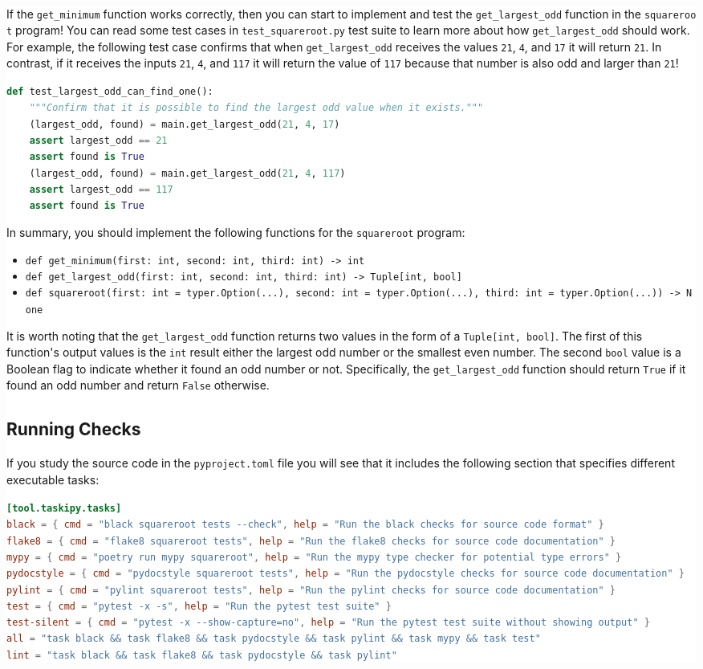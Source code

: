 If the `get_minimum` function works correctly, then you can start to implement
and test the `get_largest_odd` function in the `squareroot` program! You can read
some test cases in `test_squareroot.py` test suite to learn more about how
`get_largest_odd` should work. For example, the following test case confirms
that when `get_largest_odd` receives the values `21`, `4`, and `17` it will
return `21`. In contrast, if it receives the inputs `21`, `4`, and `117` it will
return the value of `117` because that number is also odd and larger than `21`!

```python linenums="1"
def test_largest_odd_can_find_one():
    """Confirm that it is possible to find the largest odd value when it exists."""
    (largest_odd, found) = main.get_largest_odd(21, 4, 17)
    assert largest_odd == 21
    assert found is True
    (largest_odd, found) = main.get_largest_odd(21, 4, 117)
    assert largest_odd == 117
    assert found is True
```

In summary, you should implement the following functions for the `squareroot`
program:

- `def get_minimum(first: int, second: int, third: int) -> int`
- `def get_largest_odd(first: int, second: int, third: int) -> Tuple[int, bool]`
- `def squareroot(first: int = typer.Option(...), second: int = typer.Option(...),
  third: int = typer.Option(...)) -> None`

It is worth noting that the `get_largest_odd` function returns two values in the
form of a `Tuple[int, bool]`. The first of this function's output values is the
`int` result either the largest odd number or the smallest even number. The
second `bool` value is a Boolean flag to indicate whether it found an odd number
or not. Specifically, the `get_largest_odd` function should return `True` if it
found an odd number and return `False` otherwise.

## Running Checks

If you study the source code in the `pyproject.toml` file you will see that
it includes the following section that specifies different executable tasks:

```toml
[tool.taskipy.tasks]
black = { cmd = "black squareroot tests --check", help = "Run the black checks for source code format" }
flake8 = { cmd = "flake8 squareroot tests", help = "Run the flake8 checks for source code documentation" }
mypy = { cmd = "poetry run mypy squareroot", help = "Run the mypy type checker for potential type errors" }
pydocstyle = { cmd = "pydocstyle squareroot tests", help = "Run the pydocstyle checks for source code documentation" }
pylint = { cmd = "pylint squareroot tests", help = "Run the pylint checks for source code documentation" }
test = { cmd = "pytest -x -s", help = "Run the pytest test suite" }
test-silent = { cmd = "pytest -x --show-capture=no", help = "Run the pytest test suite without showing output" }
all = "task black && task flake8 && task pydocstyle && task pylint && task mypy && task test"
lint = "task black && task flake8 && task pydocstyle && task pylint"
```
